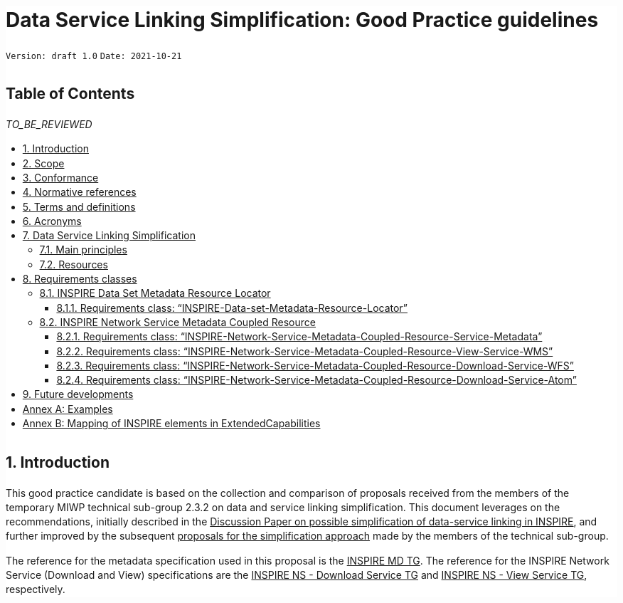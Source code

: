 
# Data Service Linking Simplification: Good Practice guidelines

`Version: draft 1.0`
`Date: 2021-10-21`

## Table of Contents

_TO_BE_REVIEWED_

* [1. Introduction](#introduction)
* [2. Scope](#scope)
* [3. Conformance](#conformance)
* [4. Normative references](#normative-references)
* [5. Terms and definitions](#terms-and-definitions)
* [6. Acronyms](#acronyms)
* [7. Data Service Linking Simplification](#ds-linking-simplif)
    * [7.1. Main principles](#main-principles)
    * [7.2. Resources](#resources)
* [8. Requirements classes](#rcs)
    * [8.1. INSPIRE Data Set Metadata Resource Locator](#rcs-ds-md-resloc)
        * [8.1.1. Requirements class: “INSPIRE-Data-set-Metadata-Resource-Locator”](#rc-ds-md-resloc)
    * [8.2. INSPIRE Network Service Metadata Coupled Resource](#rcs-ns-md-coupledres)
        * [8.2.1. Requirements class: “INSPIRE-Network-Service-Metadata-Coupled-Resource-Service-Metadata”](#rc-ns-md-coupledres-svr-md)
        * [8.2.2. Requirements class: “INSPIRE-Network-Service-Metadata-Coupled-Resource-View-Service-WMS”](#rc-ns-md-coupledres-view-wms)
        * [8.2.3. Requirements class: “INSPIRE-Network-Service-Metadata-Coupled-Resource-Download-Service-WFS”](#rc-ns-md-coupledres-dwnl-wfs)
        * [8.2.4. Requirements class: “INSPIRE-Network-Service-Metadata-Coupled-Resource-Download-Service-Atom”](#rc-ns-md-coupledres-dwnl-atom)
* [9. Future developments](#future-dev)
* [Annex A: Examples](#annex-a)
* [Annex B: Mapping of INSPIRE elements in ExtendedCapabilities](#annex-b)

## 1. Introduction <a name="introduction"></a>

This good practice candidate is based on the collection and comparison of proposals received from the members of the temporary MIWP technical sub-group 2.3.2 on data and service linking simplification. This document leverages on the recommendations, initially described in the [Discussion Paper on possible simplification of data-service linking in INSPIRE](https://github.com/INSPIRE-MIF/gp-data-service-linking-simplification/blob/main/resources/Discussion%20Paper%20on%20data-service%20linking%20v0.5.docx), and further improved by the subsequent [proposals for the simplification approach](https://github.com/INSPIRE-MIF/gp-data-service-linking-simplification/tree/main/proposals) made by the members of the technical sub-group.

The reference for the metadata specification used in this proposal is the [INSPIRE MD TG]. The reference for the INSPIRE Network Service (Download and View) specifications are the [INSPIRE NS - Download Service TG] and [INSPIRE NS - View Service TG], respectively.


[ISO 19115:2005]: https://www.isotc211.org/2005/gmd "ISO 19115:2005, Geographic information — Metadata"
[ISO 19119:2016]: https://www.iso.org/standard/59221.html?browse=tc "ISO 19119:2016, Geographic information — Services"
[ISO/TS 19139:2007]: https://www.isotc211.org/2005/gmd/ "ISO/TS 19139:2007, Geographic information — Metadata — XML schema implementation"
[IRs for NS]: https://eur-lex.europa.eu/legal-content/EN/TXT/HTML/?uri=CELEX:02009R0976-20141231&from=EN "Implementing Rules for Network Services (consolidated version of 31/12/2014)"
[IRs for ISDSS]: https://eur-lex.europa.eu/legal-content/EN/TXT/HTML/?uri=CELEX:02010R1089-20141231&from=EN "Implementing Rules for interoperability of spatial data sets and services (consolidated version of 31/12/2014)"
[INSPIRE MD TG]: https://inspire.ec.europa.eu/id/document/tg/metadata-iso19139 "Technical Guidance for the implementation of INSPIRE dataset and service metadata based on ISO/TS 19139:2007"
[INSPIRE NS - Download Service TG]: https://inspire.ec.europa.eu/documents/technical-guidance-implementation-inspire-download-services "Technical Guidance for the implementation of INSPIRE Download Services"
[INSPIRE NS - View Service TG]: https://inspire.ec.europa.eu/documents/technical-guidance-implementation-inspire-view-services-1 "Technical Guidance for the implementation of INSPIRE View Services"
[RFC 4287]: https://www.rfc-editor.org/rfc/rfc4287 "The Atom Syndication Format"